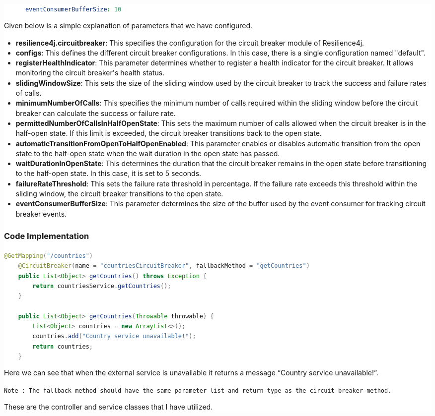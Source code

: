 ```yaml
      eventConsumerBufferSize: 10
```

Given below is a simple explanation of parameters that we have configured.

- __resilience4j.circuitbreaker__: This specifies the configuration for the circuit breaker module of Resilience4j.
- __configs__: This defines the different circuit breaker configurations. In this case, there is a single configuration named "default".
- __registerHealthIndicator__: This parameter determines whether to register a health indicator for the circuit breaker. It allows monitoring the circuit breaker's health status.
- __slidingWindowSize__: This sets the size of the sliding window used by the circuit breaker to track the success and failure rates of calls.
- __minimumNumberOfCalls__: This specifies the minimum number of calls required within the sliding window before the circuit breaker can calculate the success or failure rate.
- __permittedNumberOfCallsInHalfOpenState__: This sets the maximum number of calls allowed when the circuit breaker is in the half-open state. If this limit is exceeded, the circuit breaker transitions back to the open state.
- __automaticTransitionFromOpenToHalfOpenEnabled__: This parameter enables or disables automatic transition from the open state to the half-open state when the wait duration in the open state has passed.
- __waitDurationInOpenState__: This determines the duration that the circuit breaker remains in the open state before transitioning to the half-open state. In this case, it is set to 5 seconds.
- __failureRateThreshold__: This sets the failure rate threshold in percentage. If the failure rate exceeds this threshold within the sliding window, the circuit breaker transitions to the open state.
- __eventConsumerBufferSize__: This parameter determines the size of the buffer used by the event consumer for tracking circuit breaker events.

### Code Implementation

```java
@GetMapping("/countries")
    @CircuitBreaker(name = "countriesCircuitBreaker", fallbackMethod = "getCountries")
    public List<Object> getCountries() throws Exception {
        return countriesService.getCountries();
    }

    public List<Object> getCountries(Throwable throwable) {
        List<Object> countries = new ArrayList<>();
        countries.add("Country service unavailable!");
        return countries;
    }
```

Here we can see that when the external service is unavailable it returns a message “Country service unavailable!”.

```
Note : The fallback method should have the same parameter list and return type as the circuit breaker method.
```

These are the controller and service classes that I have utilized.
